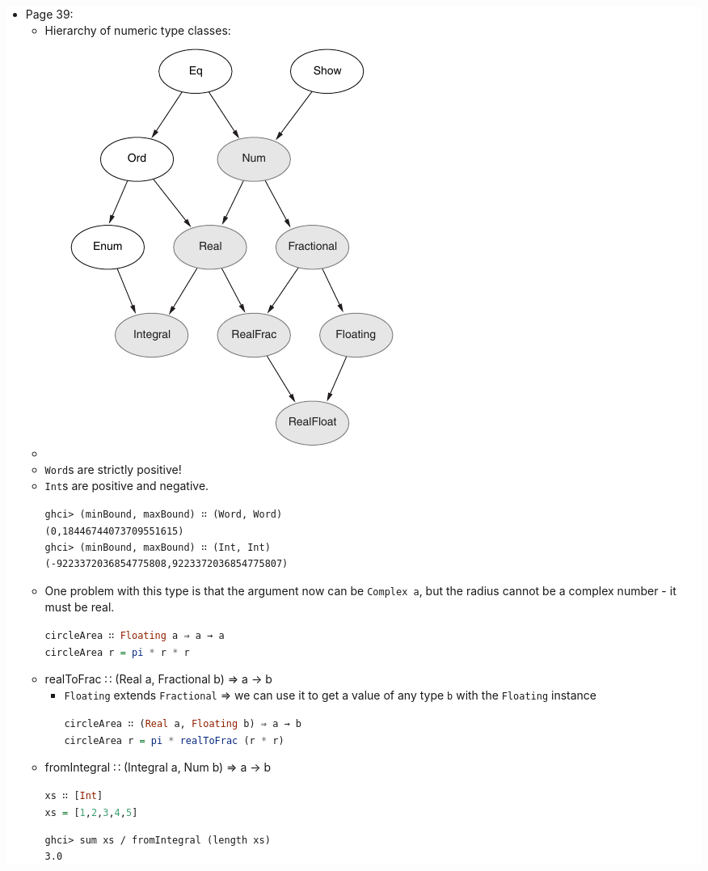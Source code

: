 - Page 39:
  - Hierarchy of numeric type classes:
  - ![Hierarchy of numeric type classes](ch02/numeric-classes.png)
  - `Word`s are strictly positive!
  - `Int`s are positive and negative.
    ```shell
    ghci> (minBound, maxBound) ∷ (Word, Word)
    (0,18446744073709551615)
    ghci> (minBound, maxBound) ∷ (Int, Int)
    (-9223372036854775808,9223372036854775807)
    ```
  - One problem with this type is that the argument now can be `Complex a`, but the radius cannot be a complex number - it must be real.
    ```haskell
    circleArea ∷ Floating a ⇒ a → a
    circleArea r = pi * r * r
    ```
  - realToFrac ∷ (Real a, Fractional b) ⇒ a → b
    - `Floating` extends `Fractional` ⇒ we can use it to get a value of any type `b` with the `Floating` instance
      ```haskell
      circleArea ∷ (Real a, Floating b) ⇒ a → b
      circleArea r = pi * realToFrac (r * r)
      ```
  - fromIntegral ∷ (Integral a, Num b) ⇒ a → b
    ```haskell
    xs ∷ [Int]
    xs = [1,2,3,4,5]
    ```
    ```shell
    ghci> sum xs / fromIntegral (length xs)
    3.0
    ```
